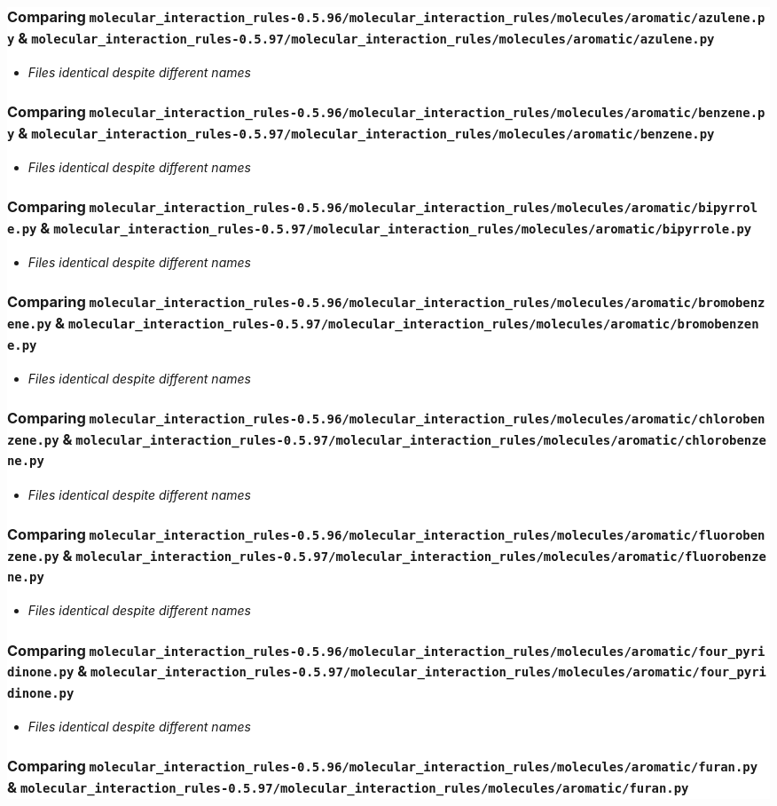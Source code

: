 ### Comparing `molecular_interaction_rules-0.5.96/molecular_interaction_rules/molecules/aromatic/azulene.py` & `molecular_interaction_rules-0.5.97/molecular_interaction_rules/molecules/aromatic/azulene.py`

 * *Files identical despite different names*

### Comparing `molecular_interaction_rules-0.5.96/molecular_interaction_rules/molecules/aromatic/benzene.py` & `molecular_interaction_rules-0.5.97/molecular_interaction_rules/molecules/aromatic/benzene.py`

 * *Files identical despite different names*

### Comparing `molecular_interaction_rules-0.5.96/molecular_interaction_rules/molecules/aromatic/bipyrrole.py` & `molecular_interaction_rules-0.5.97/molecular_interaction_rules/molecules/aromatic/bipyrrole.py`

 * *Files identical despite different names*

### Comparing `molecular_interaction_rules-0.5.96/molecular_interaction_rules/molecules/aromatic/bromobenzene.py` & `molecular_interaction_rules-0.5.97/molecular_interaction_rules/molecules/aromatic/bromobenzene.py`

 * *Files identical despite different names*

### Comparing `molecular_interaction_rules-0.5.96/molecular_interaction_rules/molecules/aromatic/chlorobenzene.py` & `molecular_interaction_rules-0.5.97/molecular_interaction_rules/molecules/aromatic/chlorobenzene.py`

 * *Files identical despite different names*

### Comparing `molecular_interaction_rules-0.5.96/molecular_interaction_rules/molecules/aromatic/fluorobenzene.py` & `molecular_interaction_rules-0.5.97/molecular_interaction_rules/molecules/aromatic/fluorobenzene.py`

 * *Files identical despite different names*

### Comparing `molecular_interaction_rules-0.5.96/molecular_interaction_rules/molecules/aromatic/four_pyridinone.py` & `molecular_interaction_rules-0.5.97/molecular_interaction_rules/molecules/aromatic/four_pyridinone.py`

 * *Files identical despite different names*

### Comparing `molecular_interaction_rules-0.5.96/molecular_interaction_rules/molecules/aromatic/furan.py` & `molecular_interaction_rules-0.5.97/molecular_interaction_rules/molecules/aromatic/furan.py`

